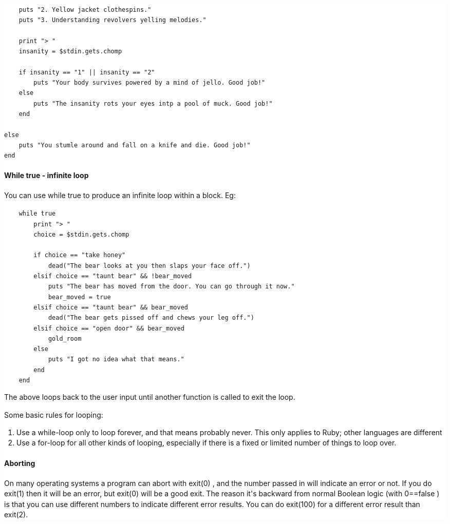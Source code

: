 ```
    puts "2. Yellow jacket clothespins." 
    puts "3. Understanding revolvers yelling melodies."

    print "> "
    insanity = $stdin.gets.chomp

    if insanity == "1" || insanity == "2"
        puts "Your body survives powered by a mind of jello. Good job!"
    else
        puts "The insanity rots your eyes intp a pool of muck. Good job!"
    end

else
    puts "You stumle around and fall on a knife and die. Good job!"
end
```
#### While true - infinite loop

You can use while true to produce an infinite loop within a block. Eg:

``` 
    while true 
        print "> " 
        choice = $stdin.gets.chomp

        if choice == "take honey"
            dead("The bear looks at you then slaps your face off.")
        elsif choice == "taunt bear" && !bear_moved
            puts "The bear has moved from the door. You can go through it now." 
            bear_moved = true
        elsif choice == "taunt bear" && bear_moved 
            dead("The bear gets pissed off and chews your leg off.")
        elsif choice == "open door" && bear_moved 
            gold_room
        else 
            puts "I got no idea what that means."
        end 
    end

```
The above loops back to the user input until another function is called to exit the loop.

Some basic rules for looping:

1. Use a while-loop only to loop forever, and that means probably never. This only applies to Ruby; other languages are different
2. Use a for-loop for all other kinds of looping, especially if there is a fixed or limited number of things to loop over.

#### Aborting

On many operating systems a program can abort with exit(0) , and the number passed in will indicate an error or not. If you do exit(1) then it will be an error, but exit(0) will be a good exit. The reason it's backward from normal Boolean logic (with 0==false ) is that you can use different numbers to indicate different error results. You can do exit(100) for a different error result than exit(2).

